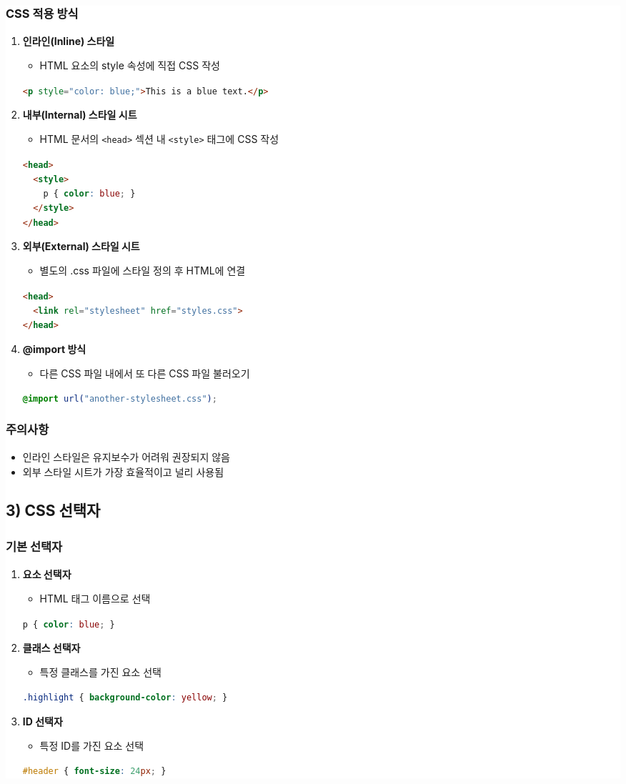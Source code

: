 ### CSS 적용 방식

1. **인라인(Inline) 스타일**
   - HTML 요소의 style 속성에 직접 CSS 작성
   ```html
   <p style="color: blue;">This is a blue text.</p>
   ```

2. **내부(Internal) 스타일 시트**
   - HTML 문서의 `<head>` 섹션 내 `<style>` 태그에 CSS 작성
   ```html
   <head>
     <style>
       p { color: blue; }
     </style>
   </head>
   ```

3. **외부(External) 스타일 시트**
   - 별도의 .css 파일에 스타일 정의 후 HTML에 연결
   ```html
   <head>
     <link rel="stylesheet" href="styles.css">
   </head>
   ```

4. **@import 방식**
   - 다른 CSS 파일 내에서 또 다른 CSS 파일 불러오기
   ```css
   @import url("another-stylesheet.css");
   ```

### 주의사항
- 인라인 스타일은 유지보수가 어려워 권장되지 않음
- 외부 스타일 시트가 가장 효율적이고 널리 사용됨

## 3) CSS 선택자

### 기본 선택자

1. **요소 선택자**
   - HTML 태그 이름으로 선택
   ```css
   p { color: blue; }
   ```

2. **클래스 선택자**
   - 특정 클래스를 가진 요소 선택
   ```css
   .highlight { background-color: yellow; }
   ```

3. **ID 선택자**
   - 특정 ID를 가진 요소 선택
   ```css
   #header { font-size: 24px; }
   ```
